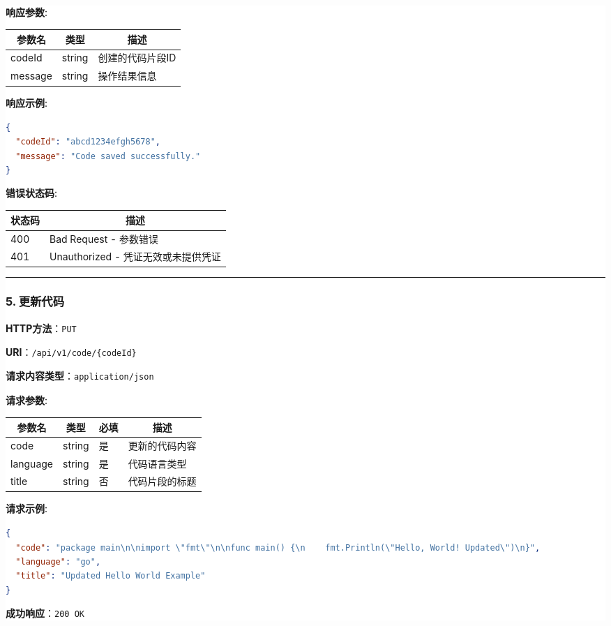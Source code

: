 **响应参数**:

| 参数名  | 类型   | 描述               |
|---------|--------|--------------------|
| codeId  | string | 创建的代码片段ID   |
| message | string | 操作结果信息       |

**响应示例**:

```json
{
  "codeId": "abcd1234efgh5678",
  "message": "Code saved successfully."
}
```

**错误状态码**:

| 状态码 | 描述                     |
|--------|--------------------------|
| 400    | Bad Request - 参数错误   |
| 401    | Unauthorized - 凭证无效或未提供凭证 |

---

### 5. 更新代码

**HTTP方法**：`PUT`

**URI**：`/api/v1/code/{codeId}`

**请求内容类型**：`application/json`

**请求参数**:

| 参数名    | 类型   | 必填 | 描述             |
|-----------|--------|------|------------------|
| code      | string | 是   | 更新的代码内容   |
| language  | string | 是   | 代码语言类型     |
| title     | string | 否   | 代码片段的标题   |

**请求示例**:

```json
{
  "code": "package main\n\nimport \"fmt\"\n\nfunc main() {\n    fmt.Println(\"Hello, World! Updated\")\n}",
  "language": "go",
  "title": "Updated Hello World Example"
}
```

**成功响应**：`200 OK`
